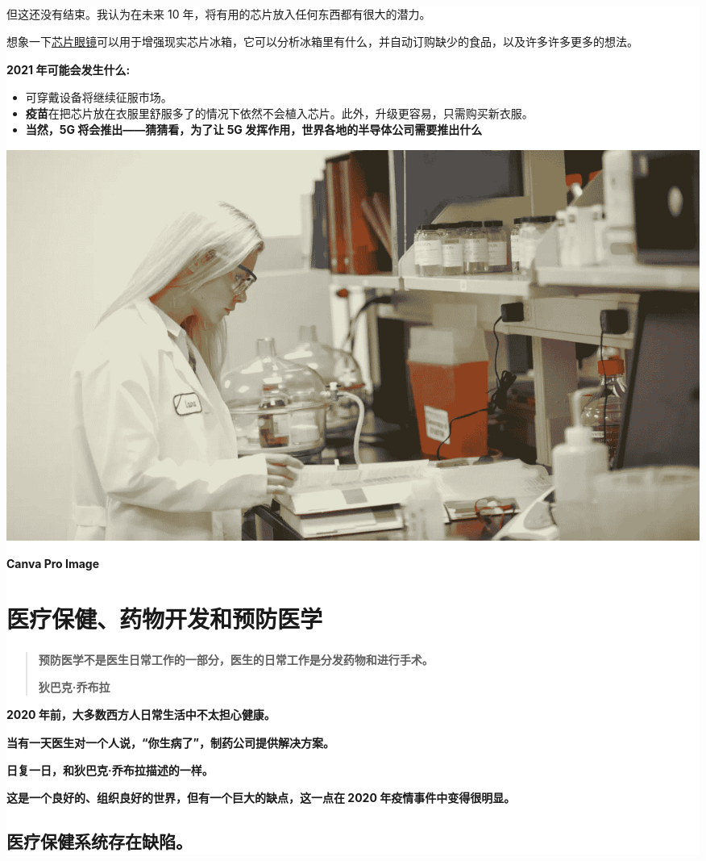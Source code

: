 但这还没有结束。我认为在未来 10 年，将有用的芯片放入任何东西都有很大的潜力。

想象一下[芯片眼镜](https://www.softwaretestinghelp.com/best-augmented-reality-glasses/)可以用于增强现实芯片冰箱，它可以分析冰箱里有什么，并自动订购缺少的食品，以及许多许多更多的想法。

**2021 年可能会发生什么:**

*   可穿戴设备将继续征服市场。
*   **疫苗**在把芯片放在衣服里舒服多了的情况下依然不会植入芯片。此外，升级更容易，只需购买新衣服。
*   **当然，5G 将会推出——猜猜看，为了让 5G 发挥作用，世界各地的半导体公司需要推出什么**

**![](img/9f73e39aa2ba36202b74e9a7a8bdc63d.png)**

**Canva Pro Image**

# **医疗保健、药物开发和预防医学**

> **预防医学不是医生日常工作的一部分，医生的日常工作是分发药物和进行手术。**
> 
> **狄巴克·乔布拉**

**2020 年前，大多数西方人日常生活中不太担心健康。**

**当有一天医生对一个人说，“你生病了”，制药公司提供解决方案。**

**日复一日，和狄巴克·乔布拉描述的一样。**

**这是一个良好的、组织良好的世界，但有一个巨大的缺点，这一点在 2020 年疫情事件中变得很明显。**

## **医疗保健系统存在缺陷。**
